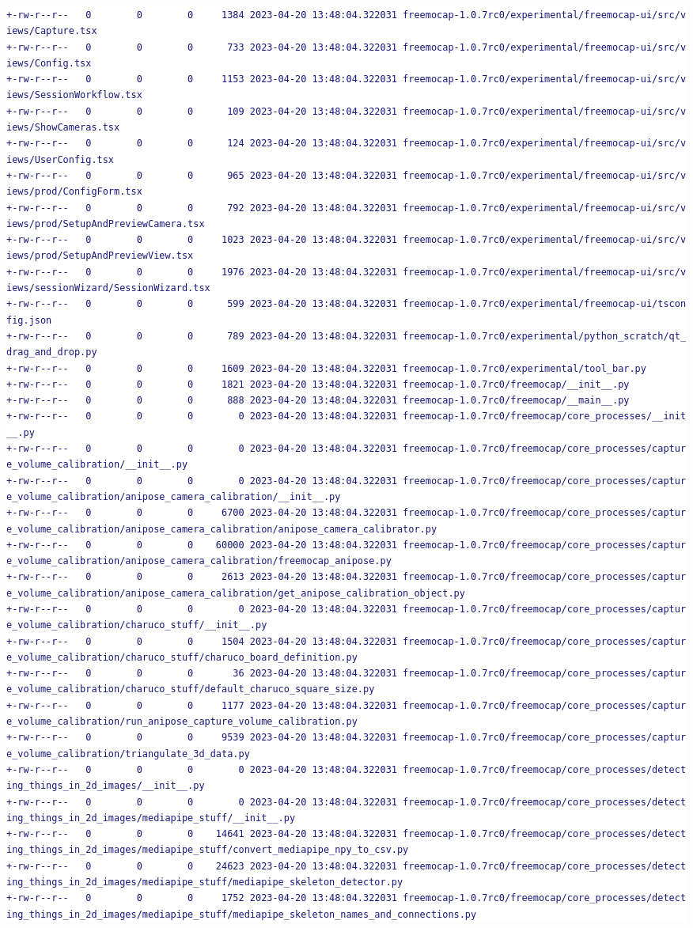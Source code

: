 ```diff
+-rw-r--r--   0        0        0     1384 2023-04-20 13:48:04.322031 freemocap-1.0.7rc0/experimental/freemocap-ui/src/views/Capture.tsx
+-rw-r--r--   0        0        0      733 2023-04-20 13:48:04.322031 freemocap-1.0.7rc0/experimental/freemocap-ui/src/views/Config.tsx
+-rw-r--r--   0        0        0     1153 2023-04-20 13:48:04.322031 freemocap-1.0.7rc0/experimental/freemocap-ui/src/views/SessionWorkflow.tsx
+-rw-r--r--   0        0        0      109 2023-04-20 13:48:04.322031 freemocap-1.0.7rc0/experimental/freemocap-ui/src/views/ShowCameras.tsx
+-rw-r--r--   0        0        0      124 2023-04-20 13:48:04.322031 freemocap-1.0.7rc0/experimental/freemocap-ui/src/views/UserConfig.tsx
+-rw-r--r--   0        0        0      965 2023-04-20 13:48:04.322031 freemocap-1.0.7rc0/experimental/freemocap-ui/src/views/prod/ConfigForm.tsx
+-rw-r--r--   0        0        0      792 2023-04-20 13:48:04.322031 freemocap-1.0.7rc0/experimental/freemocap-ui/src/views/prod/SetupAndPreviewCamera.tsx
+-rw-r--r--   0        0        0     1023 2023-04-20 13:48:04.322031 freemocap-1.0.7rc0/experimental/freemocap-ui/src/views/prod/SetupAndPreviewView.tsx
+-rw-r--r--   0        0        0     1976 2023-04-20 13:48:04.322031 freemocap-1.0.7rc0/experimental/freemocap-ui/src/views/sessionWizard/SessionWizard.tsx
+-rw-r--r--   0        0        0      599 2023-04-20 13:48:04.322031 freemocap-1.0.7rc0/experimental/freemocap-ui/tsconfig.json
+-rw-r--r--   0        0        0      789 2023-04-20 13:48:04.322031 freemocap-1.0.7rc0/experimental/python_scratch/qt_drag_and_drop.py
+-rw-r--r--   0        0        0     1609 2023-04-20 13:48:04.322031 freemocap-1.0.7rc0/experimental/tool_bar.py
+-rw-r--r--   0        0        0     1821 2023-04-20 13:48:04.322031 freemocap-1.0.7rc0/freemocap/__init__.py
+-rw-r--r--   0        0        0      888 2023-04-20 13:48:04.322031 freemocap-1.0.7rc0/freemocap/__main__.py
+-rw-r--r--   0        0        0        0 2023-04-20 13:48:04.322031 freemocap-1.0.7rc0/freemocap/core_processes/__init__.py
+-rw-r--r--   0        0        0        0 2023-04-20 13:48:04.322031 freemocap-1.0.7rc0/freemocap/core_processes/capture_volume_calibration/__init__.py
+-rw-r--r--   0        0        0        0 2023-04-20 13:48:04.322031 freemocap-1.0.7rc0/freemocap/core_processes/capture_volume_calibration/anipose_camera_calibration/__init__.py
+-rw-r--r--   0        0        0     6700 2023-04-20 13:48:04.322031 freemocap-1.0.7rc0/freemocap/core_processes/capture_volume_calibration/anipose_camera_calibration/anipose_camera_calibrator.py
+-rw-r--r--   0        0        0    60000 2023-04-20 13:48:04.322031 freemocap-1.0.7rc0/freemocap/core_processes/capture_volume_calibration/anipose_camera_calibration/freemocap_anipose.py
+-rw-r--r--   0        0        0     2613 2023-04-20 13:48:04.322031 freemocap-1.0.7rc0/freemocap/core_processes/capture_volume_calibration/anipose_camera_calibration/get_anipose_calibration_object.py
+-rw-r--r--   0        0        0        0 2023-04-20 13:48:04.322031 freemocap-1.0.7rc0/freemocap/core_processes/capture_volume_calibration/charuco_stuff/__init__.py
+-rw-r--r--   0        0        0     1504 2023-04-20 13:48:04.322031 freemocap-1.0.7rc0/freemocap/core_processes/capture_volume_calibration/charuco_stuff/charuco_board_definition.py
+-rw-r--r--   0        0        0       36 2023-04-20 13:48:04.322031 freemocap-1.0.7rc0/freemocap/core_processes/capture_volume_calibration/charuco_stuff/default_charuco_square_size.py
+-rw-r--r--   0        0        0     1177 2023-04-20 13:48:04.322031 freemocap-1.0.7rc0/freemocap/core_processes/capture_volume_calibration/run_anipose_capture_volume_calibration.py
+-rw-r--r--   0        0        0     9539 2023-04-20 13:48:04.322031 freemocap-1.0.7rc0/freemocap/core_processes/capture_volume_calibration/triangulate_3d_data.py
+-rw-r--r--   0        0        0        0 2023-04-20 13:48:04.322031 freemocap-1.0.7rc0/freemocap/core_processes/detecting_things_in_2d_images/__init__.py
+-rw-r--r--   0        0        0        0 2023-04-20 13:48:04.322031 freemocap-1.0.7rc0/freemocap/core_processes/detecting_things_in_2d_images/mediapipe_stuff/__init__.py
+-rw-r--r--   0        0        0    14641 2023-04-20 13:48:04.322031 freemocap-1.0.7rc0/freemocap/core_processes/detecting_things_in_2d_images/mediapipe_stuff/convert_mediapipe_npy_to_csv.py
+-rw-r--r--   0        0        0    24623 2023-04-20 13:48:04.322031 freemocap-1.0.7rc0/freemocap/core_processes/detecting_things_in_2d_images/mediapipe_stuff/mediapipe_skeleton_detector.py
+-rw-r--r--   0        0        0     1752 2023-04-20 13:48:04.322031 freemocap-1.0.7rc0/freemocap/core_processes/detecting_things_in_2d_images/mediapipe_stuff/mediapipe_skeleton_names_and_connections.py
```